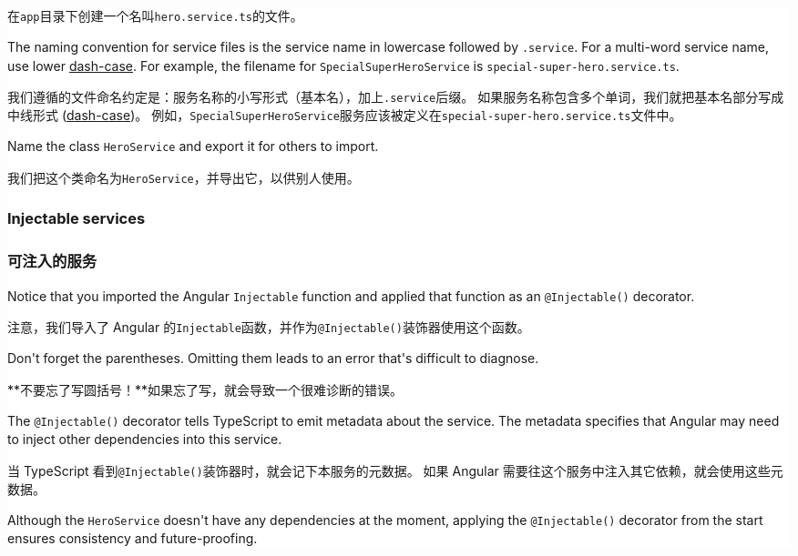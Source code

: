 在`app`目录下创建一个名叫`hero.service.ts`的文件。


<div class="l-sub-section">



The naming convention for service files is the service name in lowercase followed by `.service`.
For a multi-word service name, use lower [dash-case](guide/glossary#dash-case).
For example, the filename for `SpecialSuperHeroService` is `special-super-hero.service.ts`.

我们遵循的文件命名约定是：服务名称的小写形式（基本名），加上`.service`后缀。
如果服务名称包含多个单词，我们就把基本名部分写成中线形式 ([dash-case](guide/glossary#dash-case))。
例如，`SpecialSuperHeroService`服务应该被定义在`special-super-hero.service.ts`文件中。


</div>



Name the class `HeroService` and export it for others to import.

我们把这个类命名为`HeroService`，并导出它，以供别人使用。


<code-example path="toh-pt4/src/app/hero.service.1.ts" region="empty-class" title="src/app/hero.service.ts (starting point)" linenums="false">

</code-example>



### Injectable services

### 可注入的服务

Notice that you imported the Angular `Injectable` function and applied that function as an `@Injectable()` decorator.

注意，我们导入了 Angular 的`Injectable`函数，并作为`@Injectable()`装饰器使用这个函数。


<div class="callout is-helpful">



Don't forget the parentheses. Omitting them leads to an error that's difficult to diagnose.

**不要忘了写圆括号！**如果忘了写，就会导致一个很难诊断的错误。


</div>



The `@Injectable()` decorator tells TypeScript to emit metadata about the service.
The metadata specifies that Angular may need to inject other dependencies into this service.

当 TypeScript 看到`@Injectable()`装饰器时，就会记下本服务的元数据。
  如果 Angular 需要往这个服务中注入其它依赖，就会使用这些元数据。

Although the `HeroService` doesn't have any dependencies at the moment,
applying the `@Injectable()` decorator ​from the start ensures
consistency and future-proofing.
